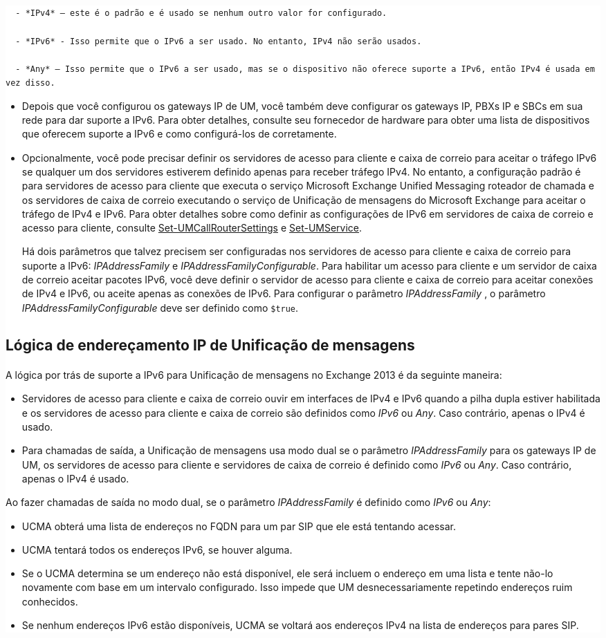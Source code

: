       - *IPv4* – este é o padrão e é usado se nenhum outro valor for configurado.
    
      - *IPv6* - Isso permite que o IPv6 a ser usado. No entanto, IPv4 não serão usados.
    
      - *Any* – Isso permite que o IPv6 a ser usado, mas se o dispositivo não oferece suporte a IPv6, então IPv4 é usada em vez disso.

  - Depois que você configurou os gateways IP de UM, você também deve configurar os gateways IP, PBXs IP e SBCs em sua rede para dar suporte a IPv6. Para obter detalhes, consulte seu fornecedor de hardware para obter uma lista de dispositivos que oferecem suporte a IPv6 e como configurá-los de corretamente.

  - Opcionalmente, você pode precisar definir os servidores de acesso para cliente e caixa de correio para aceitar o tráfego IPv6 se qualquer um dos servidores estiverem definido apenas para receber tráfego IPv4. No entanto, a configuração padrão é para servidores de acesso para cliente que executa o serviço Microsoft Exchange Unified Messaging roteador de chamada e os servidores de caixa de correio executando o serviço de Unificação de mensagens do Microsoft Exchange para aceitar o tráfego de IPv4 e IPv6. Para obter detalhes sobre como definir as configurações de IPv6 em servidores de caixa de correio e acesso para cliente, consulte [Set-UMCallRouterSettings](https://technet.microsoft.com/pt-br/library/jj215758\(v=exchg.150\)) e [Set-UMService](https://technet.microsoft.com/pt-br/library/jj552412\(v=exchg.150\)).
    
    Há dois parâmetros que talvez precisem ser configuradas nos servidores de acesso para cliente e caixa de correio para suporte a IPv6: *IPAddressFamily* e *IPAddressFamilyConfigurable*. Para habilitar um acesso para cliente e um servidor de caixa de correio aceitar pacotes IPv6, você deve definir o servidor de acesso para cliente e caixa de correio para aceitar conexões de IPv4 e IPv6, ou aceite apenas as conexões de IPv6. Para configurar o parâmetro *IPAddressFamily* , o parâmetro *IPAddressFamilyConfigurable* deve ser definido como `$true`.

## Lógica de endereçamento IP de Unificação de mensagens

A lógica por trás de suporte a IPv6 para Unificação de mensagens no Exchange 2013 é da seguinte maneira:

  - Servidores de acesso para cliente e caixa de correio ouvir em interfaces de IPv4 e IPv6 quando a pilha dupla estiver habilitada e os servidores de acesso para cliente e caixa de correio são definidos como *IPv6* ou *Any*. Caso contrário, apenas o IPv4 é usado.

  - Para chamadas de saída, a Unificação de mensagens usa modo dual se o parâmetro *IPAddressFamily* para os gateways IP de UM, os servidores de acesso para cliente e servidores de caixa de correio é definido como *IPv6* ou *Any*. Caso contrário, apenas o IPv4 é usado.

Ao fazer chamadas de saída no modo dual, se o parâmetro *IPAddressFamily* é definido como *IPv6* ou *Any*:

  - UCMA obterá uma lista de endereços no FQDN para um par SIP que ele está tentando acessar.

  - UCMA tentará todos os endereços IPv6, se houver alguma.

  - Se o UCMA determina se um endereço não está disponível, ele será incluem o endereço em uma lista e tente não-lo novamente com base em um intervalo configurado. Isso impede que UM desnecessariamente repetindo endereços ruim conhecidos.

  - Se nenhum endereços IPv6 estão disponíveis, UCMA se voltará aos endereços IPv4 na lista de endereços para pares SIP.

